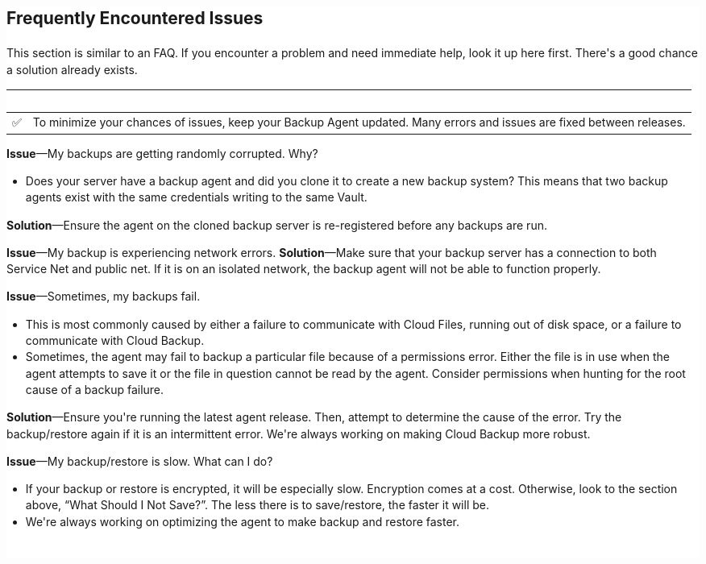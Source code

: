 
<a name="issues"></a>
## Frequently Encountered Issues

This section is similar to an FAQ. If you encounter a problem and need immediate help, look it up here first. There's a good chance a solution already exists.

&nbsp; | &nbsp;
--- | ---
&#9989; | To minimize your chances of issues, keep your Backup Agent updated. Many errors and issues are fixed between releases.

**Issue**—My backups are getting randomly corrupted. Why?

- Does your server have a backup agent and did you clone it to create a new backup system? This means that two backup agents exist with the same credentials writing to the same Vault.


**Solution**—Ensure the agent on the cloned backup server is re-registered before any backups are run.
&nbsp;

**Issue**—My backup is experiencing network errors.
**Solution**—Make sure that your backup server has a connection to both Service Net and public net. If it is on an isolated network, the backup agent will not be able to function properly.
&nbsp;

**Issue**—Sometimes, my backups fail.

- This is most commonly caused by either a failure to communicate with Cloud Files, running out of disk space, or a failure to communicate with Cloud Backup.
- Sometimes, the agent may fail to backup a particular file because of a permissions error. Either the file is in use when the agent attempts to save it or the file in question cannot be read by the agent. Consider permissions when hunting for the root cause of a backup failure.


**Solution**—Ensure you're running the latest agent release. Then, attempt to determine the cause of the error. Try the backup/restore again if it is an intermittent error. We're always working on making Cloud Backup more robust.
&nbsp;

**Issue**—My backup/restore is slow. What can I do?

- If your backup or restore is encrypted, it will be especially slow. Encryption comes at a cost. Otherwise, look to the section above, “What Should I Not Save?”. The less there is to save/restore, the faster it will be.
- We're always working on optimizing the agent to make backup and restore faster.

&nbsp;
